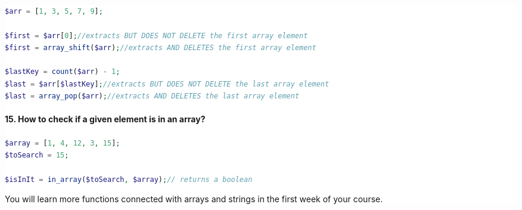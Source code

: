```php
$arr = [1, 3, 5, 7, 9];

$first = $arr[0];//extracts BUT DOES NOT DELETE the first array element
$first = array_shift($arr);//extracts AND DELETES the first array element

$lastKey = count($arr) - 1;
$last = $arr[$lastKey];//extracts BUT DOES NOT DELETE the last array element
$last = array_pop($arr);//extracts AND DELETES the last array element
```

#### 15. How to check if a given element is in an array?

```php
$array = [1, 4, 12, 3, 15];
$toSearch = 15;

$isInIt = in_array($toSearch, $array);// returns a boolean
```

You will learn more functions connected with arrays and strings in the first week of your course.
